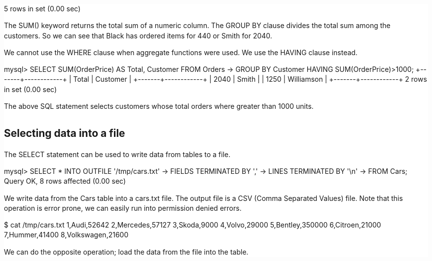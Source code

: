 5 rows in set (0.00 sec)

 

The SUM() keyword returns the total sum of 
a numeric column. The GROUP BY clause divides the 
total sum among the customers. So we can see that Black has ordered items for
440 or Smith for 2040.

We cannot use the WHERE clause when aggregate functions were
used. We use the HAVING clause instead.

mysql&gt; SELECT SUM(OrderPrice) AS Total, Customer FROM Orders
    -&gt; GROUP BY Customer HAVING SUM(OrderPrice)&gt;1000;
+-------+------------+
| Total | Customer   |
+-------+------------+
|  2040 | Smith      |
|  1250 | Williamson |
+-------+------------+
2 rows in set (0.00 sec)

 

The above SQL statement selects customers whose total orders where 
greater than 1000 units. 

## Selecting data into a file

The SELECT statement can be used to write data from tables
to a file. 

mysql&gt; SELECT * INTO OUTFILE '/tmp/cars.txt'
    -&gt; FIELDS TERMINATED BY ','
    -&gt; LINES TERMINATED BY '\n'
    -&gt; FROM Cars;
Query OK, 8 rows affected (0.00 sec)

We write data from the Cars table into a cars.txt 
file. The output file is a CSV (Comma Separated Values) file.
Note that this operation is error prone, we can easily
run into permission denied errors. 

$ cat /tmp/cars.txt 
1,Audi,52642
2,Mercedes,57127
3,Skoda,9000
4,Volvo,29000
5,Bentley,350000
6,Citroen,21000
7,Hummer,41400
8,Volkswagen,21600

We can do the opposite operation; load the data from the
file into the table.

